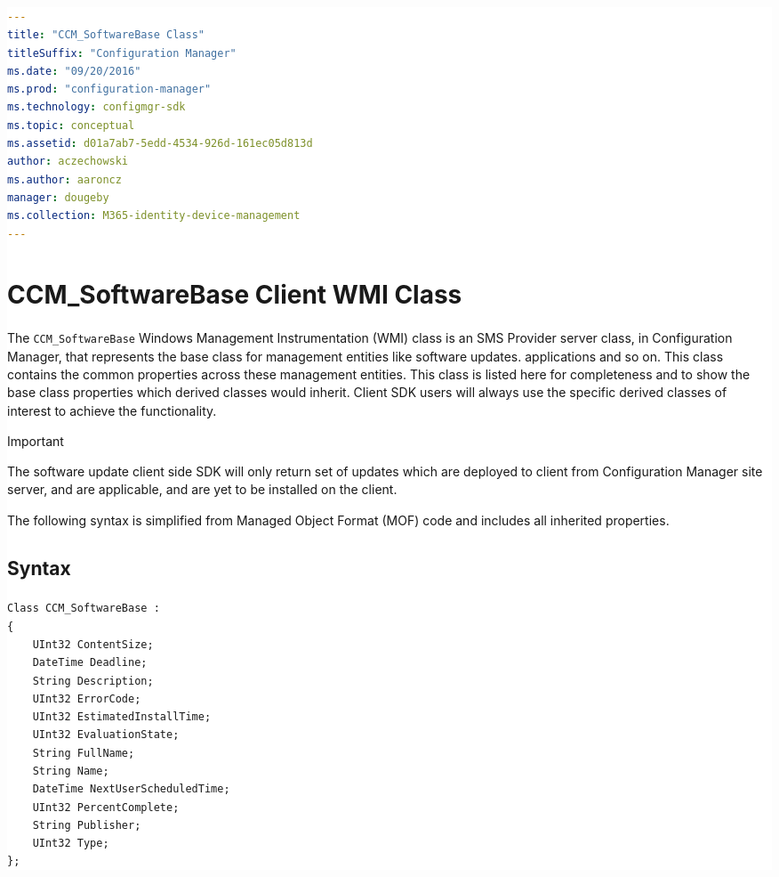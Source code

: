 ```yaml
---
title: "CCM_SoftwareBase Class"
titleSuffix: "Configuration Manager"
ms.date: "09/20/2016"
ms.prod: "configuration-manager"
ms.technology: configmgr-sdk
ms.topic: conceptual
ms.assetid: d01a7ab7-5edd-4534-926d-161ec05d813d
author: aczechowski
ms.author: aaroncz
manager: dougeby
ms.collection: M365-identity-device-management
---
```

# CCM_SoftwareBase Client WMI Class
The `CCM_SoftwareBase` Windows Management Instrumentation (WMI) class is an SMS Provider server class, in Configuration Manager, that represents the base class for management entities like software updates. applications and so on. This class contains the common properties across these management entities. This class is listed here for completeness and to show the base class properties which derived classes would inherit. Client SDK users will always use the specific derived classes of interest to achieve the functionality.  

> [!IMPORTANT]
>  The software update client side SDK will only return set of updates which are deployed to client from Configuration Manager site server, and are applicable, and are yet to be installed on the client.  

 The following syntax is simplified from Managed Object Format (MOF) code and includes all inherited properties.  

## Syntax  

```  
Class CCM_SoftwareBase :    
{  
    UInt32 ContentSize;  
    DateTime Deadline;  
    String Description;  
    UInt32 ErrorCode;  
    UInt32 EstimatedInstallTime;  
    UInt32 EvaluationState;  
    String FullName;  
    String Name;  
    DateTime NextUserScheduledTime;  
    UInt32 PercentComplete;  
    String Publisher;  
    UInt32 Type;  
};  
```  

